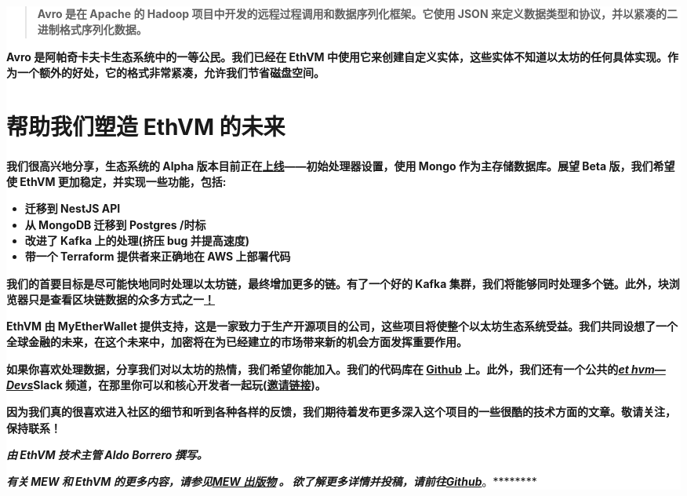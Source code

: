 > ****Avro 是在 Apache 的 Hadoop 项目中开发的远程过程调用和数据序列化框架。它使用 JSON 来定义数据类型和协议，并以紧凑的二进制格式序列化数据。****

****Avro 是阿帕奇卡夫卡生态系统中的一等公民。我们已经在 EthVM 中使用它来创建自定义实体，这些实体不知道以太坊的任何具体实现。作为一个额外的好处，它的格式非常紧凑，允许我们节省磁盘空间。****

# ******帮助我们塑造 EthVM 的未来******

****我们很高兴地分享，生态系统的 Alpha 版本目前正在[上线](https://ropsten.ethvm.com/)——初始处理器设置，使用 Mongo 作为主存储数据库。展望 Beta 版，我们希望使 EthVM 更加稳定，并实现一些功能，包括:****

*   ****迁移到 NestJS API****
*   ****从 MongoDB 迁移到 Postgres /时标****
*   ****改进了 Kafka 上的处理(挤压 bug 并提高速度)****
*   ****带一个 Terraform 提供者来正确地在 AWS 上部署代码****

****我们的首要目标是尽可能快地同时处理以太坊链，最终增加更多的链。有了一个好的 Kafka 集群，我们将能够同时处理多个链。此外，块浏览器只是查看区块链数据的众多方式之一[！](https://github.com/EthVM/ethvm/wiki/Inspecting-Kafka)****

****EthVM 由 MyEtherWallet 提供支持，这是一家致力于生产开源项目的公司，这些项目将使整个以太坊生态系统受益。我们共同设想了一个全球金融的未来，在这个未来中，加密将在为已经建立的市场带来新的机会方面发挥重要作用。****

****如果你喜欢处理数据，分享我们对以太坊的热情，我们希望你能加入。我们的代码库在 [Github](https://github.com/EthVM/EthVM) 上。此外，我们还有一个公共的[*et hvm—Devs*](https://myetherwallet.slack.com/)Slack 频道，在那里你可以和核心开发者一起玩([邀请链接](https://join.slack.com/t/myetherwallet/shared_invite/enQtNTc2MjAxMzUxOTc0LWQwNzMzOWEzOGE0NzU2YjcwMDFhMjdlY2YwOWJhMWQ2YzNjZTU5MmFkMTZmYjllZTU1OWVmMmIxM2RkMTgwN2M))。****

****因为我们真的很喜欢进入社区的细节和听到各种各样的反馈，我们期待着发布更多深入这个项目的一些很酷的技术方面的文章。敬请关注，保持联系！****

*****由 EthVM 技术主管 Aldo Borrero 撰写。*****

*****有关 MEW 和 EthVM 的更多内容，请参见**[***MEW 出版物***](https://medium.com/myetherwallet) ***。*** *欲了解更多详情并投稿，请前往*[***Github***](https://github.com/EthVM/EthVM)***。********
